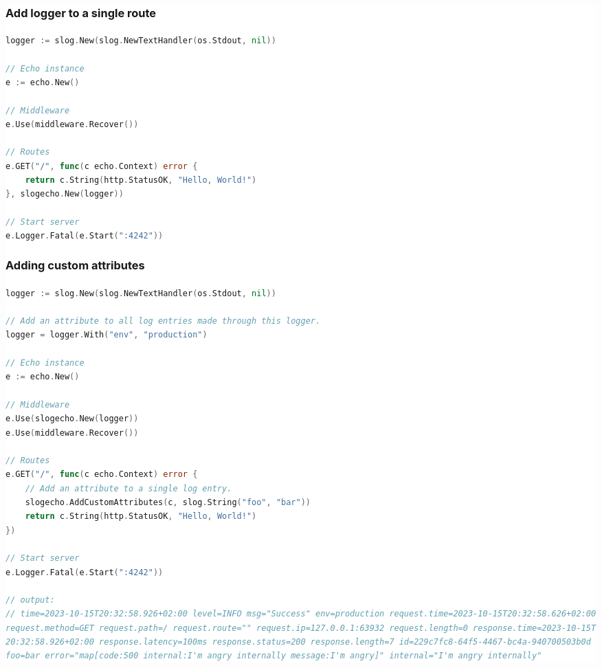 ### Add logger to a single route

```go
logger := slog.New(slog.NewTextHandler(os.Stdout, nil))

// Echo instance
e := echo.New()

// Middleware
e.Use(middleware.Recover())

// Routes
e.GET("/", func(c echo.Context) error {
	return c.String(http.StatusOK, "Hello, World!")
}, slogecho.New(logger))

// Start server
e.Logger.Fatal(e.Start(":4242"))
```

### Adding custom attributes

```go
logger := slog.New(slog.NewTextHandler(os.Stdout, nil))

// Add an attribute to all log entries made through this logger.
logger = logger.With("env", "production")

// Echo instance
e := echo.New()

// Middleware
e.Use(slogecho.New(logger))
e.Use(middleware.Recover())

// Routes
e.GET("/", func(c echo.Context) error {
	// Add an attribute to a single log entry.
	slogecho.AddCustomAttributes(c, slog.String("foo", "bar"))
	return c.String(http.StatusOK, "Hello, World!")
})

// Start server
e.Logger.Fatal(e.Start(":4242"))

// output:
// time=2023-10-15T20:32:58.926+02:00 level=INFO msg="Success" env=production request.time=2023-10-15T20:32:58.626+02:00 request.method=GET request.path=/ request.route="" request.ip=127.0.0.1:63932 request.length=0 response.time=2023-10-15T20:32:58.926+02:00 response.latency=100ms response.status=200 response.length=7 id=229c7fc8-64f5-4467-bc4a-940700503b0d foo=bar error="map[code:500 internal:I'm angry internally message:I'm angry]" internal="I'm angry internally"
```
